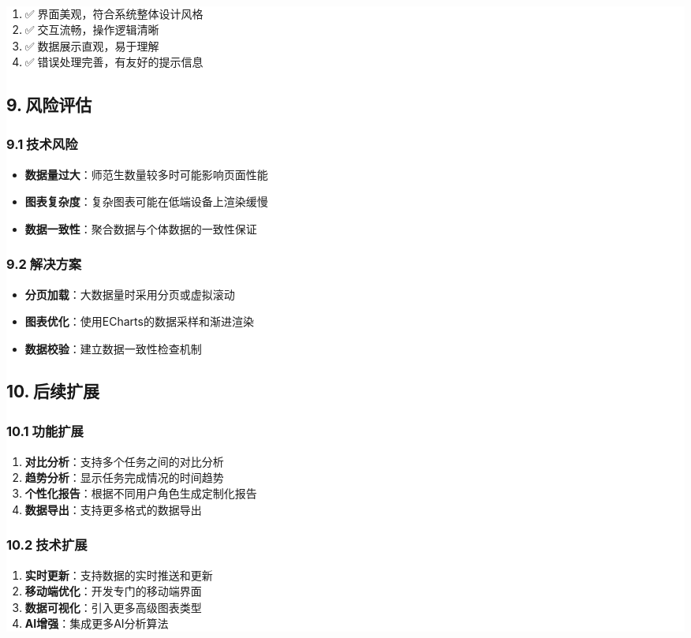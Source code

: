 1. ✅ 界面美观，符合系统整体设计风格
2. ✅ 交互流畅，操作逻辑清晰
3. ✅ 数据展示直观，易于理解
4. ✅ 错误处理完善，有友好的提示信息

## 9. 风险评估

### 9.1 技术风险

* **数据量过大**：师范生数量较多时可能影响页面性能

* **图表复杂度**：复杂图表可能在低端设备上渲染缓慢

* **数据一致性**：聚合数据与个体数据的一致性保证

### 9.2 解决方案

* **分页加载**：大数据量时采用分页或虚拟滚动

* **图表优化**：使用ECharts的数据采样和渐进渲染

* **数据校验**：建立数据一致性检查机制

## 10. 后续扩展

### 10.1 功能扩展

1. **对比分析**：支持多个任务之间的对比分析
2. **趋势分析**：显示任务完成情况的时间趋势
3. **个性化报告**：根据不同用户角色生成定制化报告
4. **数据导出**：支持更多格式的数据导出

### 10.2 技术扩展

1. **实时更新**：支持数据的实时推送和更新
2. **移动端优化**：开发专门的移动端界面
3. **数据可视化**：引入更多高级图表类型
4. **AI增强**：集成更多AI分析算法

